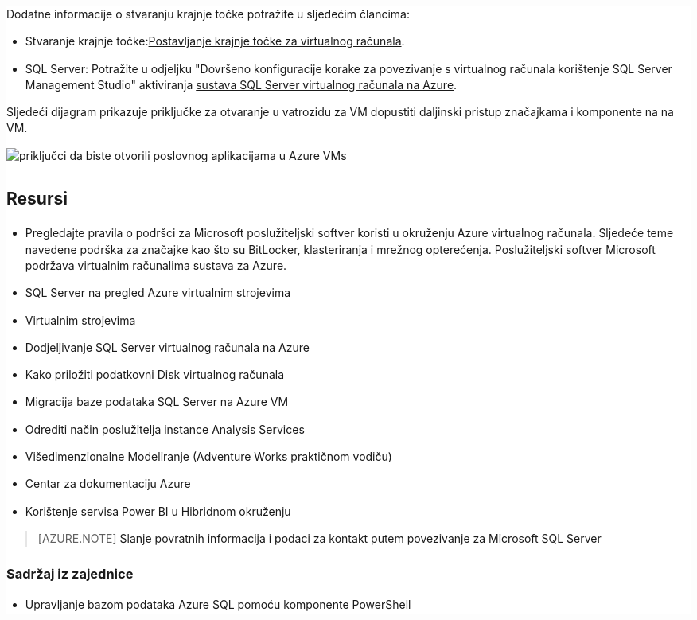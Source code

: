 Dodatne informacije o stvaranju krajnje točke potražite u sljedećim člancima:

- Stvaranje krajnje točke:[Postavljanje krajnje točke za virtualnog računala](virtual-machines-windows-classic-setup-endpoints.md).

- SQL Server: Potražite u odjeljku "Dovršeno konfiguracije korake za povezivanje s virtualnog računala korištenje SQL Server Management Studio" aktiviranja [sustava SQL Server virtualnog računala na Azure](virtual-machines-windows-portal-sql-server-provision.md).

Sljedeći dijagram prikazuje priključke za otvaranje u vatrozidu za VM dopustiti daljinski pristup značajkama i komponente na na VM.

![priključci da biste otvorili poslovnog aplikacijama u Azure VMs](./media/virtual-machines-windows-classic-ps-sql-bi/IC654385.gif)

## <a name="resources"></a>Resursi

- Pregledajte pravila o podršci za Microsoft poslužiteljski softver koristi u okruženju Azure virtualnog računala. Sljedeće teme navedene podrška za značajke kao što su BitLocker, klasteriranja i mrežnog opterećenja. [Poslužiteljski softver Microsoft podržava virtualnim računalima sustava za Azure](http://support.microsoft.com/kb/2721672).

- [SQL Server na pregled Azure virtualnim strojevima](virtual-machines-windows-sql-server-iaas-overview.md)

- [Virtualnim strojevima](https://azure.microsoft.com/documentation/services/virtual-machines/)

- [Dodjeljivanje SQL Server virtualnog računala na Azure](virtual-machines-windows-portal-sql-server-provision.md)

- [Kako priložiti podatkovni Disk virtualnog računala](virtual-machines-windows-classic-attach-disk.md)

- [Migracija baze podataka SQL Server na Azure VM](virtual-machines-windows-migrate-sql.md)

- [Odrediti način poslužitelja instance Analysis Services](https://msdn.microsoft.com/library/gg471594.aspx)

- [Višedimenzionalne Modeliranje (Adventure Works praktičnom vodiču)](https://technet.microsoft.com/library/ms170208.aspx)

- [Centar za dokumentaciju Azure](https://azure.microsoft.com/documentation/)

- [Korištenje servisa Power BI u Hibridnom okruženju](https://msdn.microsoft.com/library/dn798994.aspx)

>[AZURE.NOTE] [Slanje povratnih informacija i podaci za kontakt putem povezivanje za Microsoft SQL Server](https://connect.microsoft.com/SQLServer/Feedback)

### <a name="community-content"></a>Sadržaj iz zajednice

- [Upravljanje bazom podataka Azure SQL pomoću komponente PowerShell](http://blogs.msdn.com/b/windowsazure/archive/2013/02/07/windows-azure-sql-database-management-with-powershell.aspx)
